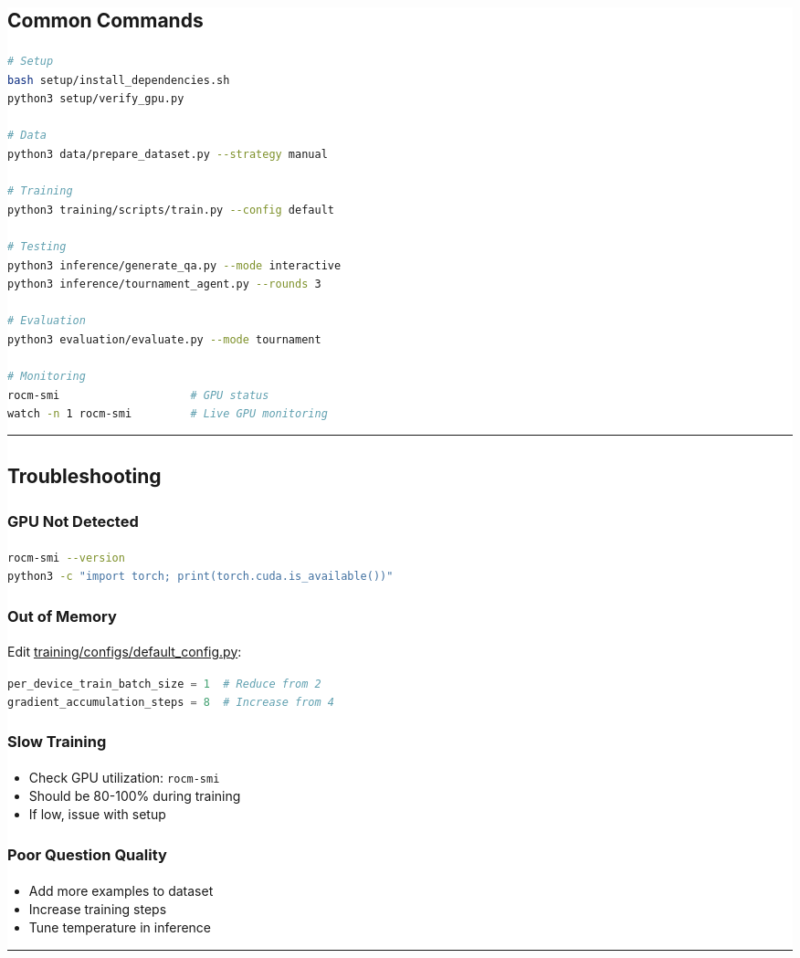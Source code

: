 ## Common Commands

```bash
# Setup
bash setup/install_dependencies.sh
python3 setup/verify_gpu.py

# Data
python3 data/prepare_dataset.py --strategy manual

# Training
python3 training/scripts/train.py --config default

# Testing
python3 inference/generate_qa.py --mode interactive
python3 inference/tournament_agent.py --rounds 3

# Evaluation
python3 evaluation/evaluate.py --mode tournament

# Monitoring
rocm-smi                    # GPU status
watch -n 1 rocm-smi         # Live GPU monitoring
```

---

## Troubleshooting

### GPU Not Detected
```bash
rocm-smi --version
python3 -c "import torch; print(torch.cuda.is_available())"
```

### Out of Memory
Edit [training/configs/default_config.py](training/configs/default_config.py):
```python
per_device_train_batch_size = 1  # Reduce from 2
gradient_accumulation_steps = 8  # Increase from 4
```

### Slow Training
- Check GPU utilization: `rocm-smi`
- Should be 80-100% during training
- If low, issue with setup

### Poor Question Quality
- Add more examples to dataset
- Increase training steps
- Tune temperature in inference

---